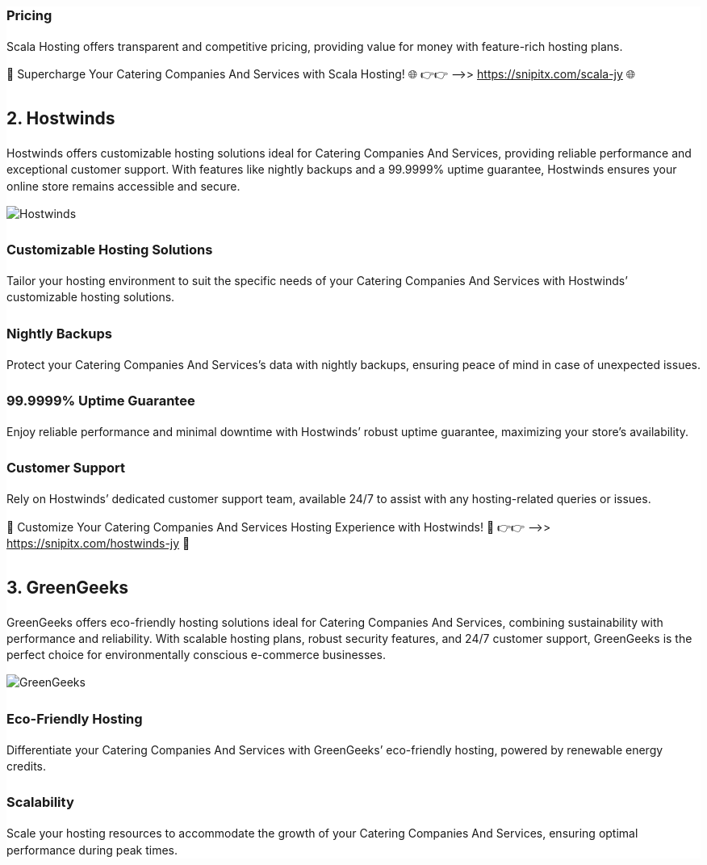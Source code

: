 ### Pricing
Scala Hosting offers transparent and competitive pricing, providing value for money with feature-rich hosting plans.

🚀 Supercharge Your Catering Companies And Services with Scala Hosting! 🌐
👉👉 -->> https://snipitx.com/scala-jy 🌐

## 2. Hostwinds

Hostwinds offers customizable hosting solutions ideal for Catering Companies And Services, providing reliable performance and exceptional customer support. With features like nightly backups and a 99.9999% uptime guarantee, Hostwinds ensures your online store remains accessible and secure.

![Hostwinds](https://i.imgur.com/53aSNXx.jpeg "Hostwinds Hosting")

### Customizable Hosting Solutions
Tailor your hosting environment to suit the specific needs of your Catering Companies And Services with Hostwinds’ customizable hosting solutions.

### Nightly Backups
Protect your Catering Companies And Services’s data with nightly backups, ensuring peace of mind in case of unexpected issues.

### 99.9999% Uptime Guarantee
Enjoy reliable performance and minimal downtime with Hostwinds’ robust uptime guarantee, maximizing your store’s availability.

### Customer Support
Rely on Hostwinds’ dedicated customer support team, available 24/7 to assist with any hosting-related queries or issues.

🌟 Customize Your Catering Companies And Services Hosting Experience with Hostwinds! 🚀
👉👉 -->> https://snipitx.com/hostwinds-jy 🚀


## 3. GreenGeeks

GreenGeeks offers eco-friendly hosting solutions ideal for Catering Companies And Services, combining sustainability with performance and reliability. With scalable hosting plans, robust security features, and 24/7 customer support, GreenGeeks is the perfect choice for environmentally conscious e-commerce businesses.

![GreenGeeks](https://i.imgur.com/eEwuntu.jpg "GreenGeeks Hosting")

### Eco-Friendly Hosting
Differentiate your Catering Companies And Services with GreenGeeks’ eco-friendly hosting, powered by renewable energy credits.

### Scalability
Scale your hosting resources to accommodate the growth of your Catering Companies And Services, ensuring optimal performance during peak times.
